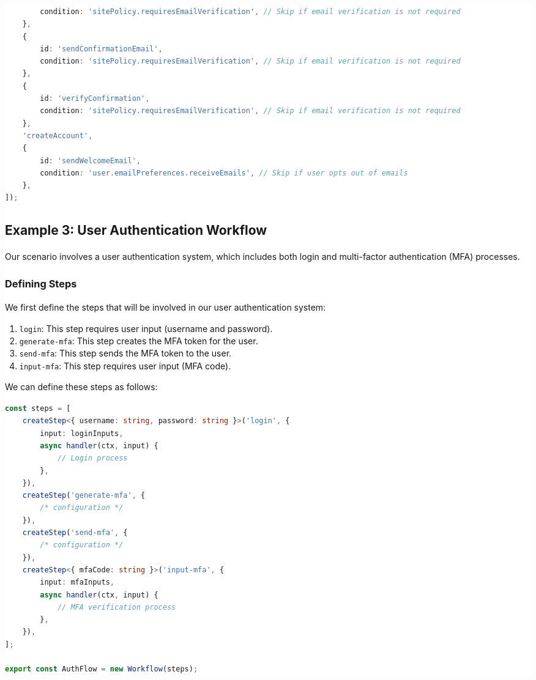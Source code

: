 ```ts
        condition: 'sitePolicy.requiresEmailVerification', // Skip if email verification is not required
    },
    {
        id: 'sendConfirmationEmail',
        condition: 'sitePolicy.requiresEmailVerification', // Skip if email verification is not required
    },
    {
        id: 'verifyConfirmation',
        condition: 'sitePolicy.requiresEmailVerification', // Skip if email verification is not required
    },
    'createAccount',
    {
        id: 'sendWelcomeEmail',
        condition: 'user.emailPreferences.receiveEmails', // Skip if user opts out of emails
    },
]);
```

## Example 3: User Authentication Workflow

Our scenario involves a user authentication system, which includes both login and multi-factor authentication (MFA) processes.

### Defining Steps

We first define the steps that will be involved in our user authentication system:

1. `login`: This step requires user input (username and password).
2. `generate-mfa`: This step creates the MFA token for the user.
3. `send-mfa`: This step sends the MFA token to the user.
4. `input-mfa`: This step requires user input (MFA code).

We can define these steps as follows:

```ts
const steps = [
    createStep<{ username: string, password: string }>('login', {
        input: loginInputs,
        async handler(ctx, input) {
            // Login process
        },
    }),
    createStep('generate-mfa', {
        /* configuration */
    }),
    createStep('send-mfa', {
        /* configuration */
    }),
    createStep<{ mfaCode: string }>('input-mfa', {
        input: mfaInputs,
        async handler(ctx, input) {
            // MFA verification process
        },
    }),
];

export const AuthFlow = new Workflow(steps);
```

